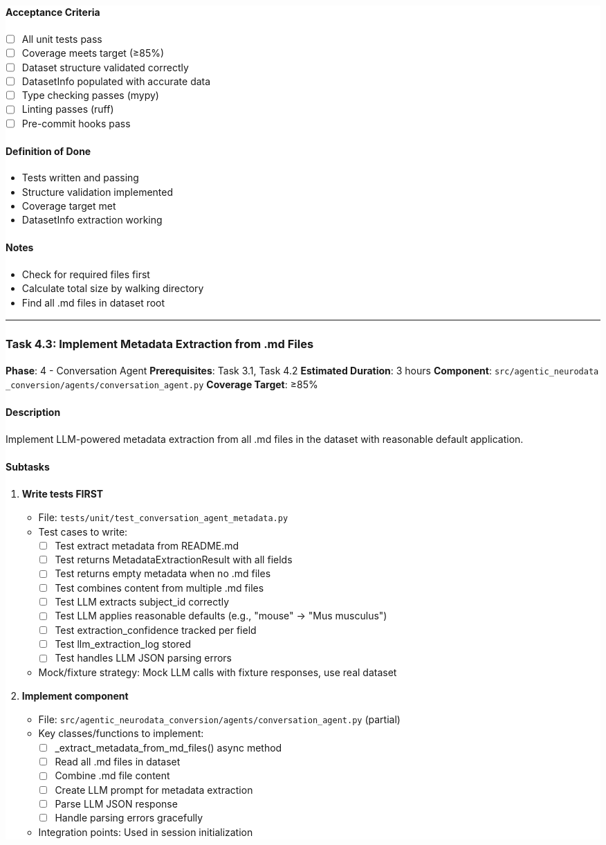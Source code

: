 #### Acceptance Criteria
- [ ] All unit tests pass
- [ ] Coverage meets target (≥85%)
- [ ] Dataset structure validated correctly
- [ ] DatasetInfo populated with accurate data
- [ ] Type checking passes (mypy)
- [ ] Linting passes (ruff)
- [ ] Pre-commit hooks pass

#### Definition of Done
- Tests written and passing
- Structure validation implemented
- Coverage target met
- DatasetInfo extraction working

#### Notes
- Check for required files first
- Calculate total size by walking directory
- Find all .md files in dataset root

---

### Task 4.3: Implement Metadata Extraction from .md Files

**Phase**: 4 - Conversation Agent
**Prerequisites**: Task 3.1, Task 4.2
**Estimated Duration**: 3 hours
**Component**: `src/agentic_neurodata_conversion/agents/conversation_agent.py`
**Coverage Target**: ≥85%

#### Description
Implement LLM-powered metadata extraction from all .md files in the dataset with reasonable default application.

#### Subtasks
1. **Write tests FIRST**
   - File: `tests/unit/test_conversation_agent_metadata.py`
   - Test cases to write:
     - [ ] Test extract metadata from README.md
     - [ ] Test returns MetadataExtractionResult with all fields
     - [ ] Test returns empty metadata when no .md files
     - [ ] Test combines content from multiple .md files
     - [ ] Test LLM extracts subject_id correctly
     - [ ] Test LLM applies reasonable defaults (e.g., "mouse" → "Mus musculus")
     - [ ] Test extraction_confidence tracked per field
     - [ ] Test llm_extraction_log stored
     - [ ] Test handles LLM JSON parsing errors
   - Mock/fixture strategy: Mock LLM calls with fixture responses, use real dataset

2. **Implement component**
   - File: `src/agentic_neurodata_conversion/agents/conversation_agent.py` (partial)
   - Key classes/functions to implement:
     - [ ] _extract_metadata_from_md_files() async method
     - [ ] Read all .md files in dataset
     - [ ] Combine .md file content
     - [ ] Create LLM prompt for metadata extraction
     - [ ] Parse LLM JSON response
     - [ ] Handle parsing errors gracefully
   - Integration points: Used in session initialization
